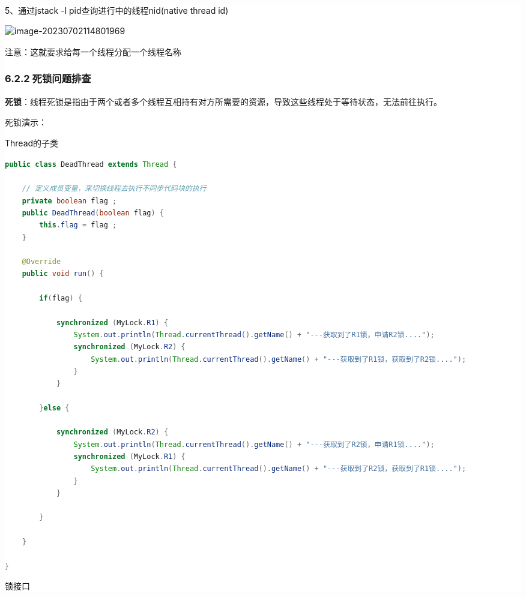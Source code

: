 5、通过jstack -l pid查询进行中的线程nid(native thread id)

![image-20230702114801969](images/image-20230702114801969.png) 

注意：这就要求给每一个线程分配一个线程名称

### 6.2.2 死锁问题排查

**死锁**：线程死锁是指由于两个或者多个线程互相持有对方所需要的资源，导致这些线程处于等待状态，无法前往执行。

死锁演示：

Thread的子类

```java
public class DeadThread extends Thread {

    // 定义成员变量，来切换线程去执行不同步代码块的执行
    private boolean flag ;
    public DeadThread(boolean flag) {
        this.flag = flag ;
    }

    @Override
    public void run() {

        if(flag) {

            synchronized (MyLock.R1) {   
                System.out.println(Thread.currentThread().getName() + "---获取到了R1锁，申请R2锁....");
                synchronized (MyLock.R2) {
                    System.out.println(Thread.currentThread().getName() + "---获取到了R1锁，获取到了R2锁....");
                }
            }

        }else {

            synchronized (MyLock.R2) {	
                System.out.println(Thread.currentThread().getName() + "---获取到了R2锁，申请R1锁....");
                synchronized (MyLock.R1) {
                    System.out.println(Thread.currentThread().getName() + "---获取到了R2锁，获取到了R1锁....");
                }
            }
            
        }

    }

}
```

锁接口
